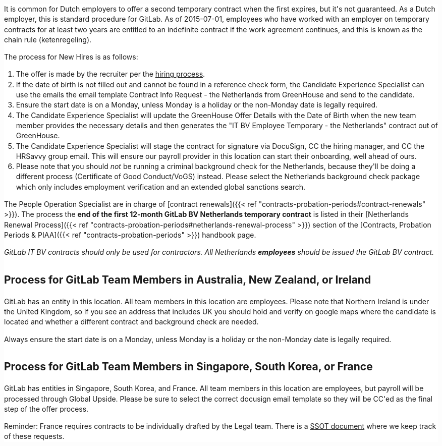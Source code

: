 It is common for Dutch employers to offer a second temporary contract when the first expires, but it's not guaranteed. As a Dutch employer, this is standard procedure for GitLab. As of 2015-07-01, employees who have worked with an employer on temporary contracts for at least two years are entitled to an indefinite contract if the work agreement continues, and this is known as the chain rule (ketenregeling).

The process for New Hires is as follows:

1. The offer is made by the recruiter per the [hiring process](/handbook/hiring).
1. If the date of birth is not filled out and cannot be found in a reference check form, the Candidate Experience Specialist can use the emails the email template Contract Info Request - the Netherlands from GreenHouse and send to the candidate.
1. Ensure the start date is on a Monday, unless Monday is a holiday or the non-Monday date is legally required.
1. The Candidate Experience Specialist will update the GreenHouse Offer Details with the Date of Birth when the new team member provides the necessary details and then generates the "IT BV Employee Temporary - the Netherlands" contract out of GreenHouse.
1. The Candidate Experience Specialist will stage the contract for signature via DocuSign, CC the hiring manager, and CC the HRSavvy group email. This will ensure our payroll provider in this location can start their onboarding, well ahead of ours.
1. Please note that you should *not* be running a criminal background check for the Netherlands, because they'll be doing a different process (Certificate of Good Conduct/VoGS) instead. Please select the Netherlands background check package which only includes employment verification and an extended global sanctions search.

The People Operation Specialist are in charge of [contract renewals]({{< ref "contracts-probation-periods#contract-renewals" >}}). The process the **end of the first 12-month GitLab BV Netherlands temporary contract** is listed in their [Netherlands Renewal Process]({{< ref "contracts-probation-periods#netherlands-renewal-process" >}}) section of the [Contracts, Probation Periods & PIAA]({{< ref "contracts-probation-periods" >}}) handbook page.

*GitLab IT BV contracts should only be used for contractors. All Netherlands **employees** should be issued the GitLab BV contract.*

## Process for GitLab Team Members in Australia, New Zealand, or Ireland

GitLab has an entity in this location. All team members in this location are employees. Please note that Northern Ireland is under the United Kingdom, so if you see an address that includes UK you should hold and verify on google maps where the candidate is located and whether a different contract and background check are needed.

Always ensure the start date is on a Monday, unless Monday is a holiday or the non-Monday date is legally required.

## Process for GitLab Team Members in Singapore, South Korea, or France

GitLab has entities in Singapore, South Korea, and France. All team members in this location are employees, but payroll will be processed through Global Upside. Please be sure to select the correct docusign email template so they will be CC'ed as the final step of the offer process.

Reminder: France requires contracts to be individually drafted by the Legal team. There is a [SSOT document](https://docs.google.com/spreadsheets/d/1HQxOwt30v1qffulaZay61aj_A5edQgb_zfBrhoq0CgA/edit#gid=0) where we keep track of these requests.
